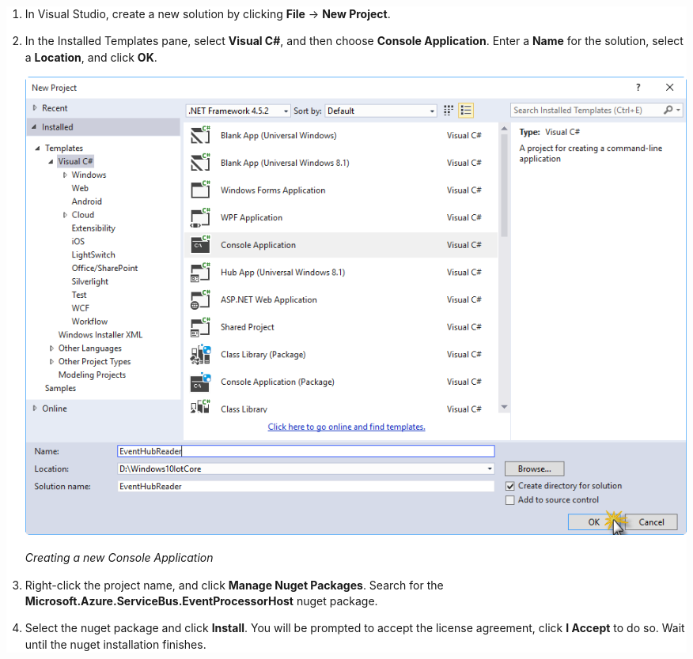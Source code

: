 1. In Visual Studio, create a new solution by clicking **File** -> **New Project**.
2. In the Installed Templates pane, select **Visual C#**, and then choose **Console Application**. Enter a **Name** for the solution, select a **Location**, and click **OK**.

	![Creating a Console Application](Images/creating-a-console-application.png?raw=true)
	
	_Creating a new Console Application_

3. Right-click the project name, and click **Manage Nuget Packages**. Search for the **Microsoft.Azure.ServiceBus.EventProcessorHost** nuget package.

4. Select the nuget package and click **Install**. You will be prompted to accept the license agreement, click **I Accept** to do so. Wait until the nuget installation finishes.
